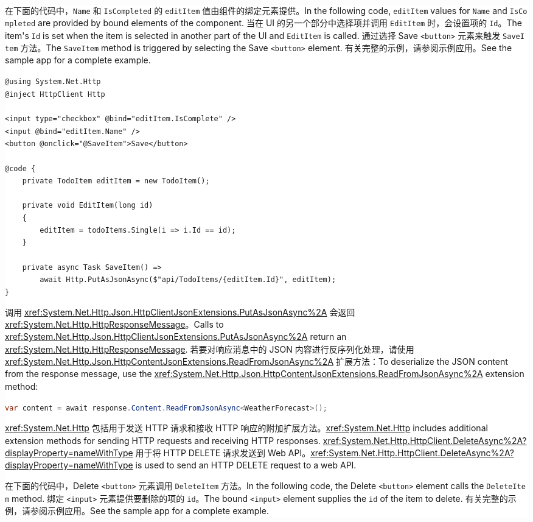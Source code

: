   <span data-ttu-id="04458-144">在下面的代码中，`Name` 和 `IsCompleted` 的 `editItem` 值由组件的绑定元素提供。</span><span class="sxs-lookup"><span data-stu-id="04458-144">In the following code, `editItem` values for `Name` and `IsCompleted` are provided by bound elements of the component.</span></span> <span data-ttu-id="04458-145">当在 UI 的另一个部分中选择项并调用 `EditItem` 时，会设置项的 `Id`。</span><span class="sxs-lookup"><span data-stu-id="04458-145">The item's `Id` is set when the item is selected in another part of the UI and `EditItem` is called.</span></span> <span data-ttu-id="04458-146">通过选择 Save `<button>` 元素来触发 `SaveItem` 方法。</span><span class="sxs-lookup"><span data-stu-id="04458-146">The `SaveItem` method is triggered by selecting the Save `<button>` element.</span></span> <span data-ttu-id="04458-147">有关完整的示例，请参阅示例应用。</span><span class="sxs-lookup"><span data-stu-id="04458-147">See the sample app for a complete example.</span></span>

  ```razor
  @using System.Net.Http
  @inject HttpClient Http

  <input type="checkbox" @bind="editItem.IsComplete" />
  <input @bind="editItem.Name" />
  <button @onclick="@SaveItem">Save</button>

  @code {
      private TodoItem editItem = new TodoItem();

      private void EditItem(long id)
      {
          editItem = todoItems.Single(i => i.Id == id);
      }

      private async Task SaveItem() =>
          await Http.PutAsJsonAsync($"api/TodoItems/{editItem.Id}", editItem);
  }
  ```
  
  <span data-ttu-id="04458-148">调用 <xref:System.Net.Http.Json.HttpClientJsonExtensions.PutAsJsonAsync%2A> 会返回 <xref:System.Net.Http.HttpResponseMessage>。</span><span class="sxs-lookup"><span data-stu-id="04458-148">Calls to <xref:System.Net.Http.Json.HttpClientJsonExtensions.PutAsJsonAsync%2A> return an <xref:System.Net.Http.HttpResponseMessage>.</span></span> <span data-ttu-id="04458-149">若要对响应消息中的 JSON 内容进行反序列化处理，请使用 <xref:System.Net.Http.Json.HttpContentJsonExtensions.ReadFromJsonAsync%2A> 扩展方法：</span><span class="sxs-lookup"><span data-stu-id="04458-149">To deserialize the JSON content from the response message, use the <xref:System.Net.Http.Json.HttpContentJsonExtensions.ReadFromJsonAsync%2A> extension method:</span></span>
  
  ```csharp
  var content = await response.Content.ReadFromJsonAsync<WeatherForecast>();
  ```

<span data-ttu-id="04458-150"><xref:System.Net.Http> 包括用于发送 HTTP 请求和接收 HTTP 响应的附加扩展方法。</span><span class="sxs-lookup"><span data-stu-id="04458-150"><xref:System.Net.Http> includes additional extension methods for sending HTTP requests and receiving HTTP responses.</span></span> <span data-ttu-id="04458-151"><xref:System.Net.Http.HttpClient.DeleteAsync%2A?displayProperty=nameWithType> 用于将 HTTP DELETE 请求发送到 Web API。</span><span class="sxs-lookup"><span data-stu-id="04458-151"><xref:System.Net.Http.HttpClient.DeleteAsync%2A?displayProperty=nameWithType> is used to send an HTTP DELETE request to a web API.</span></span>

<span data-ttu-id="04458-152">在下面的代码中，Delete `<button>` 元素调用 `DeleteItem` 方法。</span><span class="sxs-lookup"><span data-stu-id="04458-152">In the following code, the Delete `<button>` element calls the `DeleteItem` method.</span></span> <span data-ttu-id="04458-153">绑定 `<input>` 元素提供要删除的项的 `id`。</span><span class="sxs-lookup"><span data-stu-id="04458-153">The bound `<input>` element supplies the `id` of the item to delete.</span></span> <span data-ttu-id="04458-154">有关完整的示例，请参阅示例应用。</span><span class="sxs-lookup"><span data-stu-id="04458-154">See the sample app for a complete example.</span></span>
